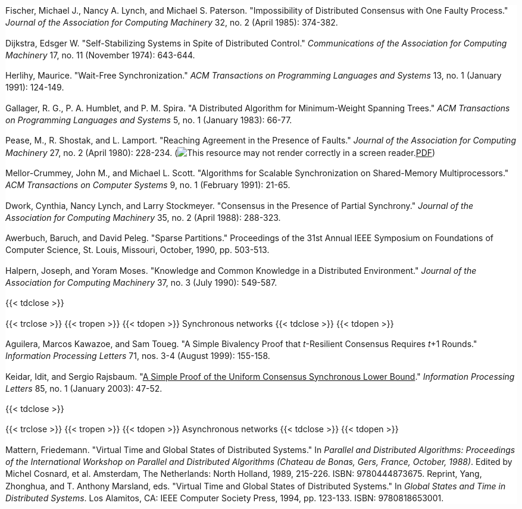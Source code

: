 Fischer, Michael J., Nancy A. Lynch, and Michael S. Paterson. "Impossibility of Distributed Consensus with One Faulty Process." _Journal of the Association for Computing Machinery_ 32, no. 2 (April 1985): 374-382.

Dijkstra, Edsger W. "Self-Stabilizing Systems in Spite of Distributed Control." _Communications of the Association for Computing Machinery_ 17, no. 11 (November 1974): 643-644.

Herlihy, Maurice. "Wait-Free Synchronization." _ACM Transactions on Programming Languages and Systems_ 13, no. 1 (January 1991): 124-149.

Gallager, R. G., P. A. Humblet, and P. M. Spira. "A Distributed Algorithm for Minimum-Weight Spanning Trees." _ACM Transactions on Programming Languages and Systems_ 5, no. 1 (January 1983): 66-77.

Pease, M., R. Shostak, and L. Lamport. "Reaching Agreement in the Presence of Faults." _Journal of the Association for Computing Machinery_ 27, no. 2 (April 1980): 228-234. (![This resource may not render correctly in a screen reader.](/images/inacessible.gif)[PDF](http://research.microsoft.com/en-us/um/people/lamport/pubs/reaching.pdf))

Mellor-Crummey, John M., and Michael L. Scott. "Algorithms for Scalable Synchronization on Shared-Memory Multiprocessors." _ACM Transactions on Computer Systems_ 9, no. 1 (February 1991): 21-65.

Dwork, Cynthia, Nancy Lynch, and Larry Stockmeyer. "Consensus in the Presence of Partial Synchrony." _Journal of the Association for Computing Machinery_ 35, no. 2 (April 1988): 288-323.

Awerbuch, Baruch, and David Peleg. "Sparse Partitions." Proceedings of the 31st Annual IEEE Symposium on Foundations of Computer Science, St. Louis, Missouri, October, 1990, pp. 503-513.

Halpern, Joseph, and Yoram Moses. "Knowledge and Common Knowledge in a Distributed Environment." _Journal of the Association for Computing Machinery_ 37, no. 3 (July 1990): 549-587.


{{< tdclose >}}

{{< trclose >}}
{{< tropen >}}
{{< tdopen >}}
Synchronous networks
{{< tdclose >}}
{{< tdopen >}}


Aguilera, Marcos Kawazoe, and Sam Toueg. "A Simple Bivalency Proof that _t_\-Resilient Consensus Requires _t_+1 Rounds." _Information Processing Letters_ 71, nos. 3-4 (August 1999): 155-158.

Keidar, Idit, and Sergio Rajsbaum. "[A Simple Proof of the Uniform Consensus Synchronous Lower Bound](http://webee.technion.ac.il/~idish/Abstracts/uniform-bound.html)." _Information Processing Letters_ 85, no. 1 (January 2003): 47-52.


{{< tdclose >}}

{{< trclose >}}
{{< tropen >}}
{{< tdopen >}}
Asynchronous networks
{{< tdclose >}}
{{< tdopen >}}


Mattern, Friedemann. "Virtual Time and Global States of Distributed Systems." In _Parallel and Distributed Algorithms: Proceedings of the International Workshop on Parallel and Distributed Algorithms (Chateau de Bonas, Gers, France, October, 1988)_. Edited by Michel Cosnard, et al. Amsterdam, The Netherlands: North Holland, 1989, 215-226. ISBN: 9780444873675. Reprint, Yang, Zhonghua, and T. Anthony Marsland, eds. "Virtual Time and Global States of Distributed Systems." In _Global States and Time in Distributed Systems_. Los Alamitos, CA: IEEE Computer Society Press, 1994, pp. 123-133. ISBN: 9780818653001.
